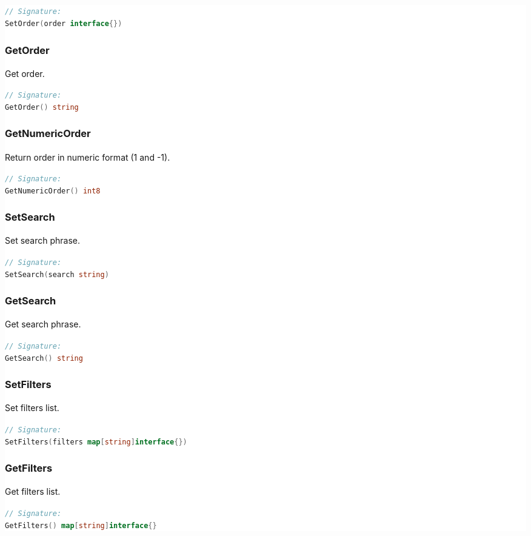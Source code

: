 ```go
// Signature:
SetOrder(order interface{})
```

### GetOrder

Get order.

```go
// Signature:
GetOrder() string
```

### GetNumericOrder

Return order in numeric format (1 and -1).

```go
// Signature:
GetNumericOrder() int8
```

### SetSearch

Set search phrase.

```go
// Signature:
SetSearch(search string)
```

### GetSearch

Get search phrase.

```go
// Signature:
GetSearch() string
```

### SetFilters

Set filters list.

```go
// Signature:
SetFilters(filters map[string]interface{})
```

### GetFilters

Get filters list.

```go
// Signature:
GetFilters() map[string]interface{}
```
